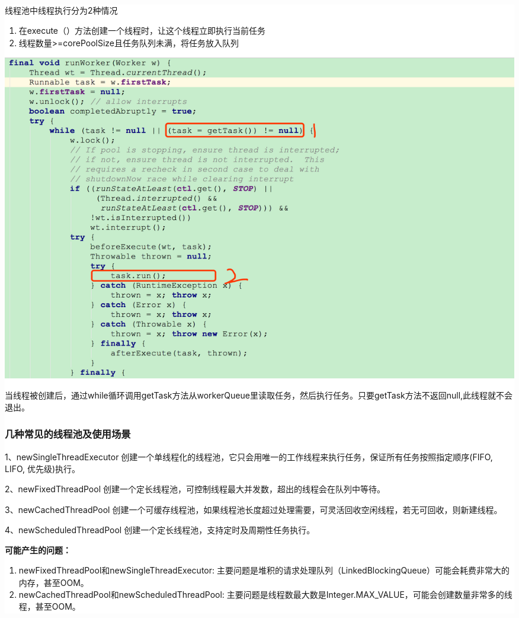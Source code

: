线程池中线程执行分为2种情况

1. 在execute（）方法创建一个线程时，让这个线程立即执行当前任务
2. 线程数量>=corePoolSize且任务队列未满，将任务放入队列

![img](Java容器及并发.assets/1287675-20171229231758929-977183448.png)

当线程被创建后，通过while循环调用getTask方法从workerQueue里读取任务，然后执行任务。只要getTask方法不返回null,此线程就不会退出。

### 几种常见的线程池及使用场景

1、newSingleThreadExecutor
创建一个单线程化的线程池，它只会用唯一的工作线程来执行任务，保证所有任务按照指定顺序(FIFO, LIFO, 优先级)执行。

2、newFixedThreadPool
创建一个定长线程池，可控制线程最大并发数，超出的线程会在队列中等待。

3、newCachedThreadPool
创建一个可缓存线程池，如果线程池长度超过处理需要，可灵活回收空闲线程，若无可回收，则新建线程。

4、newScheduledThreadPool
创建一个定长线程池，支持定时及周期性任务执行。

**可能产生的问题：**

1. newFixedThreadPool和newSingleThreadExecutor:
   主要问题是堆积的请求处理队列（LinkedBlockingQueue）可能会耗费非常大的内存，甚至OOM。
2. newCachedThreadPool和newScheduledThreadPool:
   主要问题是线程数最大数是Integer.MAX_VALUE，可能会创建数量非常多的线程，甚至OOM。
